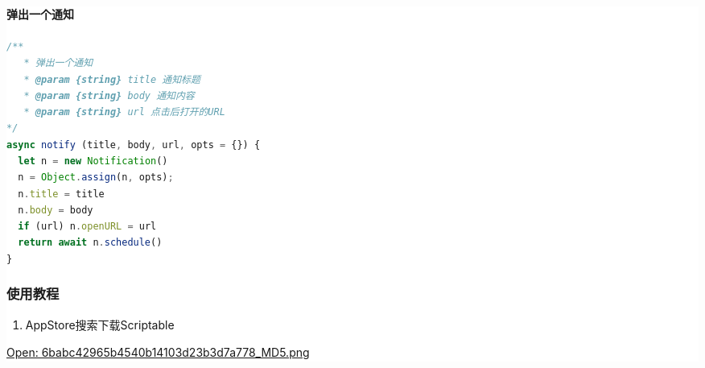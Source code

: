 #### 弹出一个通知

```javascript
/**
   * 弹出一个通知
   * @param {string} title 通知标题
   * @param {string} body 通知内容
   * @param {string} url 点击后打开的URL
*/
async notify (title, body, url, opts = {}) {
  let n = new Notification()
  n = Object.assign(n, opts);
  n.title = title
  n.body = body
  if (url) n.openURL = url
  return await n.schedule()
}
```

### 使用教程

1. AppStore搜索下载Scriptable

[Open: 6babc42965b4540b14103d23b3d7a778_MD5.png](content/zh/note/tech/Scriptable%E6%8B%93%E5%B1%95%E4%BD%A0%E7%9A%84ios/assets/bd7b7d50d38e82e6fc3844eacb8e09dd_MD5.jpg)